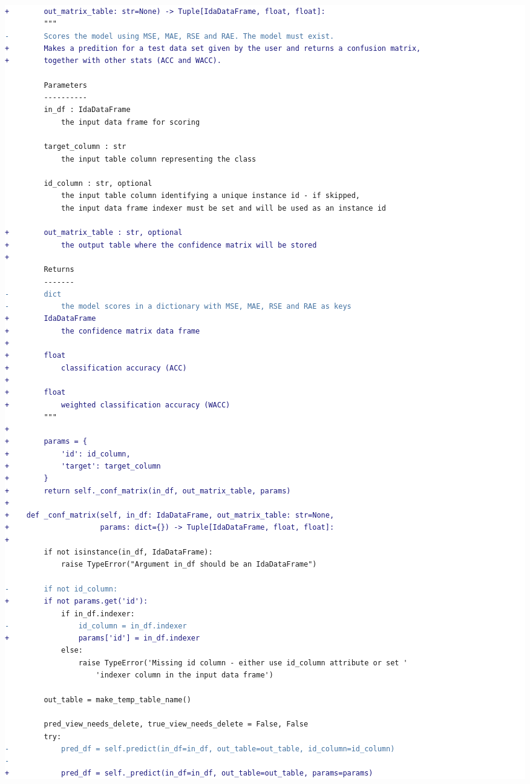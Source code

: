 ```diff
+        out_matrix_table: str=None) -> Tuple[IdaDataFrame, float, float]:
         """
-        Scores the model using MSE, MAE, RSE and RAE. The model must exist.
+        Makes a predition for a test data set given by the user and returns a confusion matrix,
+        together with other stats (ACC and WACC).
 
         Parameters
         ----------
         in_df : IdaDataFrame
             the input data frame for scoring
 
         target_column : str
             the input table column representing the class
 
         id_column : str, optional
             the input table column identifying a unique instance id - if skipped, 
             the input data frame indexer must be set and will be used as an instance id
 
+        out_matrix_table : str, optional
+            the output table where the confidence matrix will be stored
+
         Returns
         -------
-        dict
-            the model scores in a dictionary with MSE, MAE, RSE and RAE as keys
+        IdaDataFrame
+            the confidence matrix data frame
+
+        float
+            classification accuracy (ACC)
+
+        float
+            weighted classification accuracy (WACC)
         """
+
+        params = {
+            'id': id_column,
+            'target': target_column
+        }
+        return self._conf_matrix(in_df, out_matrix_table, params)
+        
+    def _conf_matrix(self, in_df: IdaDataFrame, out_matrix_table: str=None,
+                     params: dict={}) -> Tuple[IdaDataFrame, float, float]:
+
         if not isinstance(in_df, IdaDataFrame):
             raise TypeError("Argument in_df should be an IdaDataFrame")
 
-        if not id_column:
+        if not params.get('id'):
             if in_df.indexer:
-                id_column = in_df.indexer
+                params['id'] = in_df.indexer
             else:
                 raise TypeError('Missing id column - either use id_column attribute or set '
                     'indexer column in the input data frame')
 
         out_table = make_temp_table_name()
 
         pred_view_needs_delete, true_view_needs_delete = False, False
         try:
-            pred_df = self.predict(in_df=in_df, out_table=out_table, id_column=id_column)
-
+            pred_df = self._predict(in_df=in_df, out_table=out_table, params=params)
```